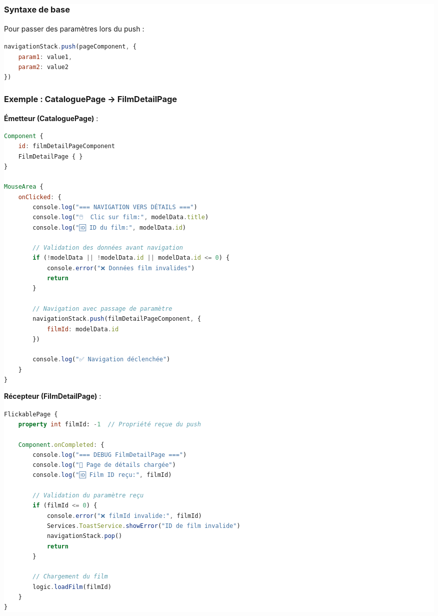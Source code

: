 ### Syntaxe de base

Pour passer des paramètres lors du push :

```qml
navigationStack.push(pageComponent, {
    param1: value1,
    param2: value2
})
```

### Exemple : CataloguePage → FilmDetailPage

**Émetteur (CataloguePage)** :

```qml
Component {
    id: filmDetailPageComponent
    FilmDetailPage { }
}

MouseArea {
    onClicked: {
        console.log("=== NAVIGATION VERS DÉTAILS ===")
        console.log("🖱️  Clic sur film:", modelData.title)
        console.log("🆔 ID du film:", modelData.id)
        
        // Validation des données avant navigation
        if (!modelData || !modelData.id || modelData.id <= 0) {
            console.error("❌ Données film invalides")
            return
        }
        
        // Navigation avec passage de paramètre
        navigationStack.push(filmDetailPageComponent, {
            filmId: modelData.id
        })
        
        console.log("✅ Navigation déclenchée")
    }
}
```

**Récepteur (FilmDetailPage)** :

```qml
FlickablePage {
    property int filmId: -1  // Propriété reçue du push
    
    Component.onCompleted: {
        console.log("=== DEBUG FilmDetailPage ===")
        console.log("📄 Page de détails chargée")
        console.log("🆔 Film ID reçu:", filmId)
        
        // Validation du paramètre reçu
        if (filmId <= 0) {
            console.error("❌ filmId invalide:", filmId)
            Services.ToastService.showError("ID de film invalide")
            navigationStack.pop()
            return
        }
        
        // Chargement du film
        logic.loadFilm(filmId)
    }
}
```